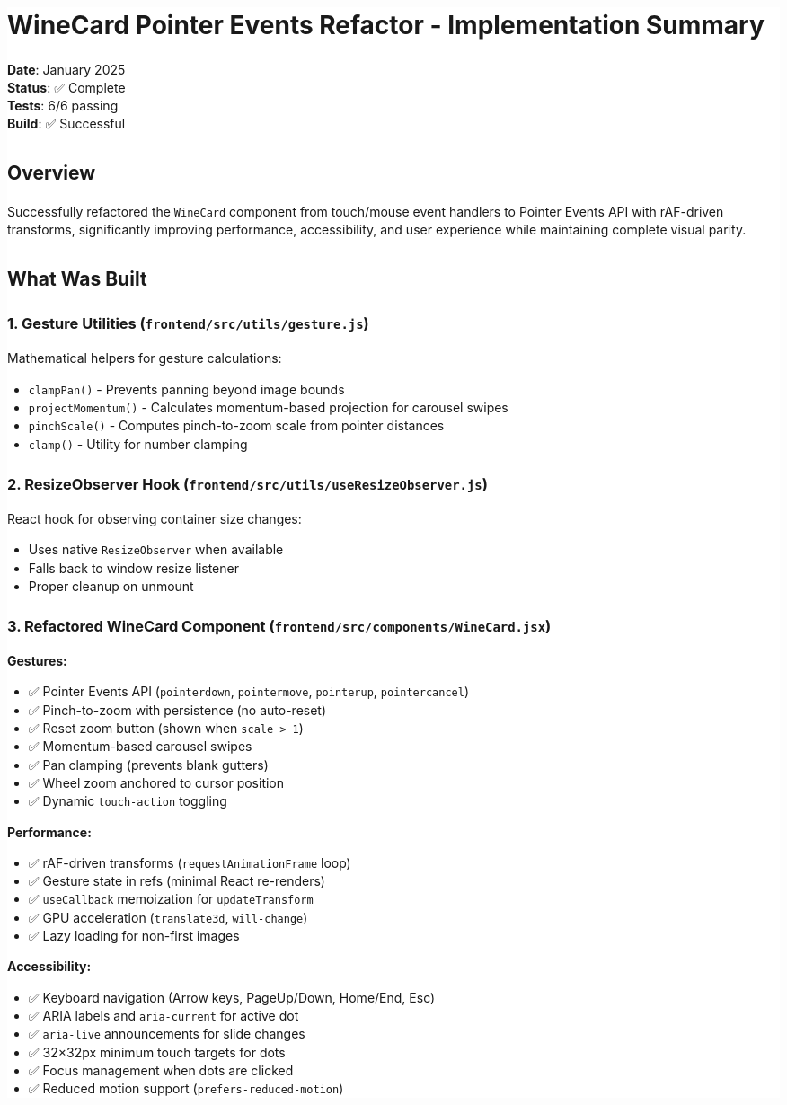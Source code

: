 # WineCard Pointer Events Refactor - Implementation Summary

**Date**: January 2025  
**Status**: ✅ Complete  
**Tests**: 6/6 passing  
**Build**: ✅ Successful

## Overview

Successfully refactored the `WineCard` component from touch/mouse event handlers to Pointer Events API with rAF-driven transforms, significantly improving performance, accessibility, and user experience while maintaining complete visual parity.

## What Was Built

### 1. Gesture Utilities (`frontend/src/utils/gesture.js`)
Mathematical helpers for gesture calculations:
- `clampPan()` - Prevents panning beyond image bounds
- `projectMomentum()` - Calculates momentum-based projection for carousel swipes
- `pinchScale()` - Computes pinch-to-zoom scale from pointer distances
- `clamp()` - Utility for number clamping

### 2. ResizeObserver Hook (`frontend/src/utils/useResizeObserver.js`)
React hook for observing container size changes:
- Uses native `ResizeObserver` when available
- Falls back to window resize listener
- Proper cleanup on unmount

### 3. Refactored WineCard Component (`frontend/src/components/WineCard.jsx`)

**Gestures:**
- ✅ Pointer Events API (`pointerdown`, `pointermove`, `pointerup`, `pointercancel`)
- ✅ Pinch-to-zoom with persistence (no auto-reset)
- ✅ Reset zoom button (shown when `scale > 1`)
- ✅ Momentum-based carousel swipes
- ✅ Pan clamping (prevents blank gutters)
- ✅ Wheel zoom anchored to cursor position
- ✅ Dynamic `touch-action` toggling

**Performance:**
- ✅ rAF-driven transforms (`requestAnimationFrame` loop)
- ✅ Gesture state in refs (minimal React re-renders)
- ✅ `useCallback` memoization for `updateTransform`
- ✅ GPU acceleration (`translate3d`, `will-change`)
- ✅ Lazy loading for non-first images

**Accessibility:**
- ✅ Keyboard navigation (Arrow keys, PageUp/Down, Home/End, Esc)
- ✅ ARIA labels and `aria-current` for active dot
- ✅ `aria-live` announcements for slide changes
- ✅ 32×32px minimum touch targets for dots
- ✅ Focus management when dots are clicked
- ✅ Reduced motion support (`prefers-reduced-motion`)
